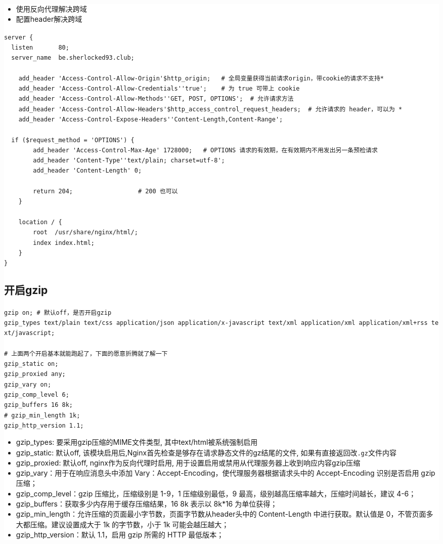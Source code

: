 * 使用反向代理解决跨域 
* 配置header解决跨域
```shell
server {
  listen       80;
  server_name  be.sherlocked93.club;
  
	add_header 'Access-Control-Allow-Origin'$http_origin;   # 全局变量获得当前请求origin，带cookie的请求不支持*
	add_header 'Access-Control-Allow-Credentials''true';    # 为 true 可带上 cookie
	add_header 'Access-Control-Allow-Methods''GET, POST, OPTIONS';  # 允许请求方法
	add_header 'Access-Control-Allow-Headers'$http_access_control_request_headers;  # 允许请求的 header，可以为 *
	add_header 'Access-Control-Expose-Headers''Content-Length,Content-Range';
	
  if ($request_method = 'OPTIONS') {
		add_header 'Access-Control-Max-Age' 1728000;   # OPTIONS 请求的有效期，在有效期内不用发出另一条预检请求
		add_header 'Content-Type''text/plain; charset=utf-8';
		add_header 'Content-Length' 0;
    
		return 204;                  # 200 也可以
	}
  
	location / {
		root  /usr/share/nginx/html/;
		index index.html;
	}
}
```

## 开启gzip
```shell
gzip on; # 默认off，是否开启gzip
gzip_types text/plain text/css application/json application/x-javascript text/xml application/xml application/xml+rss text/javascript;

# 上面两个开启基本就能跑起了，下面的愿意折腾就了解一下
gzip_static on;
gzip_proxied any;
gzip_vary on;
gzip_comp_level 6;
gzip_buffers 16 8k;
# gzip_min_length 1k;
gzip_http_version 1.1;

```

* gzip_types: 要采用gzip压缩的MIME文件类型, 其中text/html被系统强制启用
* gzip_static: 默认off, 该模块启用后,Nginx首先检查是够存在请求静态文件的gz结尾的文件, 如果有直接返回改`.gz`文件内容
* gzip_proxied: 默认off, nginx作为反向代理时启用, 用于设置启用或禁用从代理服务器上收到响应内容gzip压缩
* gzip_vary：用于在响应消息头中添加 Vary：Accept-Encoding，使代理服务器根据请求头中的 Accept-Encoding 识别是否启用 gzip 压缩；
* gzip_comp_level：gzip 压缩比，压缩级别是 1-9，1 压缩级别最低，9 最高，级别越高压缩率越大，压缩时间越长，建议 4-6；
* gzip_buffers：获取多少内存用于缓存压缩结果，16 8k 表示以 8k*16 为单位获得；
* gzip_min_length：允许压缩的页面最小字节数，页面字节数从header头中的 Content-Length 中进行获取。默认值是 0，不管页面多大都压缩。建议设置成大于 1k 的字节数，小于 1k 可能会越压越大；
* gzip_http_version：默认 1.1，启用 gzip 所需的 HTTP 最低版本；
